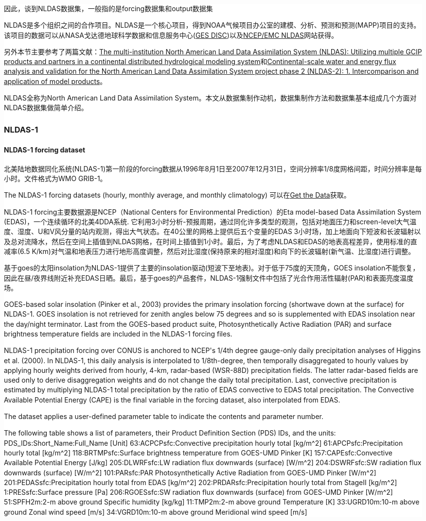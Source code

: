 因此，谈到NLDAS数据集，一般指的是forcing数据集和output数据集

NLDAS是多个组织之间的合作项目。NLDAS是一个核心项目，得到NOAA气候项目办公室的建模、分析、预测和预测(MAPP)项目的支持。该项目的数据可以从NASA戈达德地球科学数据和信息服务中心([GES DISC](https://disc.gsfc.nasa.gov/datasets?keywords=NLDAS))以及[NCEP/EMC NLDAS](https://www.emc.ncep.noaa.gov/mmb/nldas/)网站获得。

另外本节主要参考了两篇文献：[The multi-institution North American Land Data Assimilation System (NLDAS): Utilizing multiple GCIP products and partners in a continental distributed hydrological modeling system](https://doi.org/10.1029/2003JD003823)和[Continental-scale water and energy flux analysis and validation for the North American Land Data Assimilation System project phase 2 (NLDAS-2): 1. Intercomparison and application of model products](https://doi.org/10.1029/2011JD016048)。

NLDAS全称为North American Land Data Assimilation System。本文从数据集制作动机，数据集制作方法和数据集基本组成几个方面对NLDAS数据集做简单介绍。

### NLDAS-1

#### NLDAS-1 forcing dataset

北美陆地数据同化系统(NLDAS-1)第一阶段的forcing数据从1996年8月1日至2007年12月31日，空间分辨率1/8度网格间距，时间分辨率是每小时。文件格式为WMO GRIB-1。

The NLDAS-1 forcing datasets (hourly, monthly average, and monthly climatology) 可以在[Get the Data](https://ldas.gsfc.nasa.gov/data)获取。

NLDAS-1 forcing主要数据源是NCEP（National Centers for Environmental Prediction）的Eta model-based Data Assimilation System (EDAS)，一个连续循环的北美4DDA系统. 它利用3小时分析-预报周期，通过同化许多类型的观测，包括对地面压力和screen-level大气温度、湿度、U和V风分量的站内观测，得出大气状态。在40公里的网格上提供后五个变量的EDAS 3小时场，加上地面向下短波和长波辐射以及总对流降水，然后在空间上插值到NLDAS网格，在时间上插值到1小时。最后，为了考虑NLDAS和EDAS的地表高程差异，使用标准的直减率(6.5 K/km)对气温和地表压力进行地形高度调整，然后对比湿度(保持原来的相对湿度)和向下的长波辐射(新气温、比湿度)进行调整。

基于goes的太阳insolation为NLDAS-1提供了主要的insolation驱动(短波下至地表)。对于低于75度的天顶角，GOES insolation不能恢复，因此在昼/夜界线附近补充EDAS日晒。最后，基于goes的产品套件，NLDAS-1强制文件中包括了光合作用活性辐射(PAR)和表面亮度温度场。

GOES-based solar insolation (Pinker et al., 2003) provides the primary insolation forcing (shortwave down at the surface) for NLDAS-1. GOES insolation is not retrieved for zenith angles below 75 degrees and so is supplemented with EDAS insolation near the day/night terminator. Last from the GOES-based product suite, Photosynthetically Active Radiation (PAR) and surface brightness temperature fields are included in the NLDAS-1 forcing files.

NLDAS-1 precipitation forcing over CONUS is anchored to NCEP's 1/4th degree gauge-only daily precipitation analyses of Higgins et al. (2000). In NLDAS-1, this daily analysis is interpolated to 1/8th-degree, then temporally disaggregated to hourly values by applying hourly weights derived from hourly, 4-km, radar-based (WSR-88D) precipitation fields. The latter radar-based fields are used only to derive disaggregation weights and do not change the daily total precipitation. Last, convective precipitation is estimated by multiplying NLDAS-1 total precipitation by the ratio of EDAS convective to EDAS total precipitation. The Convective Available Potential Energy (CAPE) is the final variable in the forcing dataset, also interpolated from EDAS.

The dataset applies a user-defined parameter table to indicate the contents and parameter number.

The following table shows a list of parameters, their Product Definition Section (PDS) IDs, and the units:
PDS_IDs:Short_Name:Full_Name [Unit]
63:ACPCPsfc:Convective precipitation hourly total [kg/m^2]
61:APCPsfc:Precipitation hourly total [kg/m^2]
118:BRTMPsfc:Surface brightness temperature from GOES-UMD Pinker [K]
157:CAPEsfc:Convective Available Potential Energy [J/kg]
205:DLWRFsfc:LW radiation flux downwards (surface) [W/m^2]
204:DSWRFsfc:SW radiation flux downwards (surface) [W/m^2]
101:PARsfc:PAR Photosynthetically Active Radiation from GOES-UMD Pinker [W/m^2]
201:PEDASsfc:Precipitation hourly total from EDAS [kg/m^2]
202:PRDARsfc:Precipitation hourly total from StageII [kg/m^2]
1:PRESsfc:Surface pressure [Pa]
206:RGOESsfc:SW radiation flux downwards (surface) from GOES-UMD Pinker [W/m^2]
51:SPFH2m:2-m above ground Specific humidity [kg/kg]
11:TMP2m:2-m above ground Temperature [K]
33:UGRD10m:10-m above ground Zonal wind speed [m/s]
34:VGRD10m:10-m above ground Meridional wind speed [m/s]
